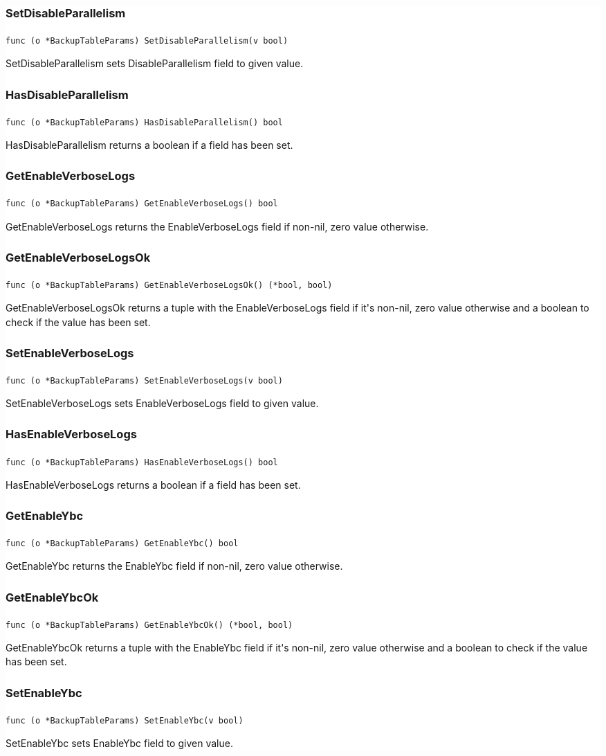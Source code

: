 ### SetDisableParallelism

`func (o *BackupTableParams) SetDisableParallelism(v bool)`

SetDisableParallelism sets DisableParallelism field to given value.

### HasDisableParallelism

`func (o *BackupTableParams) HasDisableParallelism() bool`

HasDisableParallelism returns a boolean if a field has been set.

### GetEnableVerboseLogs

`func (o *BackupTableParams) GetEnableVerboseLogs() bool`

GetEnableVerboseLogs returns the EnableVerboseLogs field if non-nil, zero value otherwise.

### GetEnableVerboseLogsOk

`func (o *BackupTableParams) GetEnableVerboseLogsOk() (*bool, bool)`

GetEnableVerboseLogsOk returns a tuple with the EnableVerboseLogs field if it's non-nil, zero value otherwise
and a boolean to check if the value has been set.

### SetEnableVerboseLogs

`func (o *BackupTableParams) SetEnableVerboseLogs(v bool)`

SetEnableVerboseLogs sets EnableVerboseLogs field to given value.

### HasEnableVerboseLogs

`func (o *BackupTableParams) HasEnableVerboseLogs() bool`

HasEnableVerboseLogs returns a boolean if a field has been set.

### GetEnableYbc

`func (o *BackupTableParams) GetEnableYbc() bool`

GetEnableYbc returns the EnableYbc field if non-nil, zero value otherwise.

### GetEnableYbcOk

`func (o *BackupTableParams) GetEnableYbcOk() (*bool, bool)`

GetEnableYbcOk returns a tuple with the EnableYbc field if it's non-nil, zero value otherwise
and a boolean to check if the value has been set.

### SetEnableYbc

`func (o *BackupTableParams) SetEnableYbc(v bool)`

SetEnableYbc sets EnableYbc field to given value.
